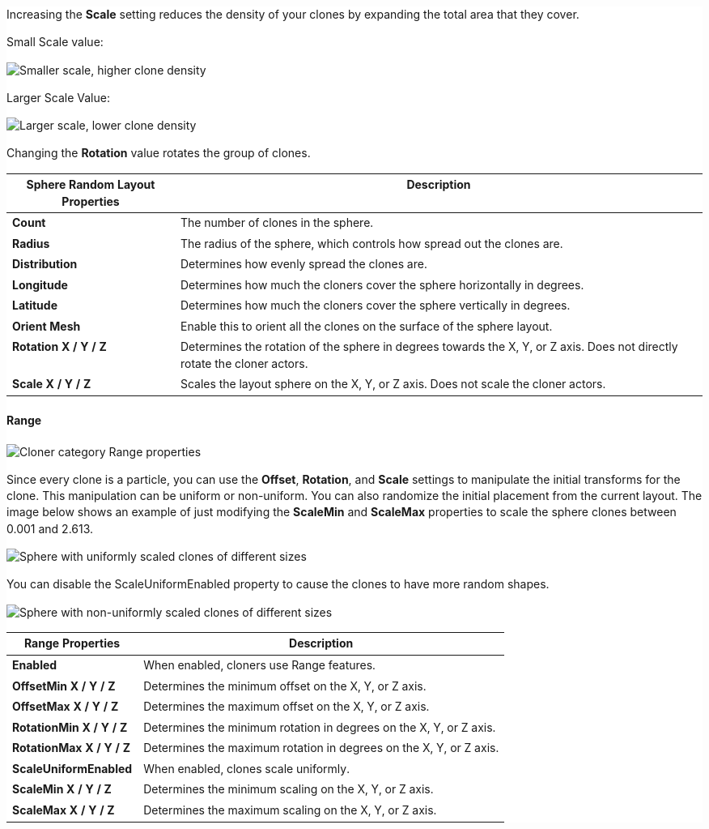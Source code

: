 Increasing the **Scale** setting reduces the density of your clones by expanding the total area that they cover.

Small Scale value:

![Smaller scale, higher clone density](https://d1iv7db44yhgxn.cloudfront.net/documentation/images/77e54574-c841-4131-a1bc-52a19beb63bc/image_41.png)

Larger Scale Value:

![Larger scale, lower clone density](https://d1iv7db44yhgxn.cloudfront.net/documentation/images/9cf4e7d4-81cd-42ba-9caf-dab229a7badf/image_42.png)

Changing the **Rotation** value rotates the group of clones.

| **Sphere Random Layout Properties** | **Description** |
| --- | --- |
| **Count** | The number of clones in the sphere. |
| **Radius** | The radius of the sphere, which controls how spread out the clones are. |
| **Distribution** | Determines how evenly spread the clones are. |
| **Longitude** | Determines how much the cloners cover the sphere horizontally in degrees. |
| **Latitude** | Determines how much the cloners cover the sphere vertically in degrees. |
| **Orient Mesh** | Enable this to orient all the clones on the surface of the sphere layout. |
| **Rotation X / Y / Z** | Determines the rotation of the sphere in degrees towards the X, Y, or Z axis. Does not directly rotate the cloner actors. |
| **Scale X / Y / Z** | Scales the layout sphere on the X, Y, or Z axis. Does not scale the cloner actors. |

#### Range

![Cloner category Range properties](https://d1iv7db44yhgxn.cloudfront.net/documentation/images/8c19ff84-e6d5-4f38-8784-e441a56dd484/image_43.png)

Since every clone is a particle, you can use the **Offset**, **Rotation**, and **Scale** settings to manipulate the initial transforms for the clone. This manipulation can be uniform or non-uniform. You can also randomize the initial placement from the current layout. The image below shows an example of just modifying the **ScaleMin** and **ScaleMax** properties to scale the sphere clones between 0.001 and 2.613.

![Sphere with uniformly scaled clones of different sizes](https://d1iv7db44yhgxn.cloudfront.net/documentation/images/0b99ffd6-ff2a-4597-859c-636355dfd987/image_44.png)

You can disable the ScaleUniformEnabled property to cause the clones to have more random shapes.

![Sphere with non-uniformly scaled clones of different sizes](https://d1iv7db44yhgxn.cloudfront.net/documentation/images/779924d6-6754-4a9f-8314-4dac474c8b7b/image_45.png)

| **Range Properties** | **Description** |
| --- | --- |
| **Enabled** | When enabled, cloners use Range features. |
| **OffsetMin X / Y / Z** | Determines the minimum offset on the X, Y, or Z axis. |
| **OffsetMax X / Y / Z** | Determines the maximum offset on the X, Y, or Z axis. |
| **RotationMin X / Y / Z** | Determines the minimum rotation in degrees on the X, Y, or Z axis. |
| **RotationMax X / Y / Z** | Determines the maximum rotation in degrees on the X, Y, or Z axis. |
| **ScaleUniformEnabled** | When enabled, clones scale uniformly. |
| **ScaleMin X / Y / Z** | Determines the minimum scaling on the X, Y, or Z axis. |
| **ScaleMax X / Y / Z** | Determines the maximum scaling on the X, Y, or Z axis. |
